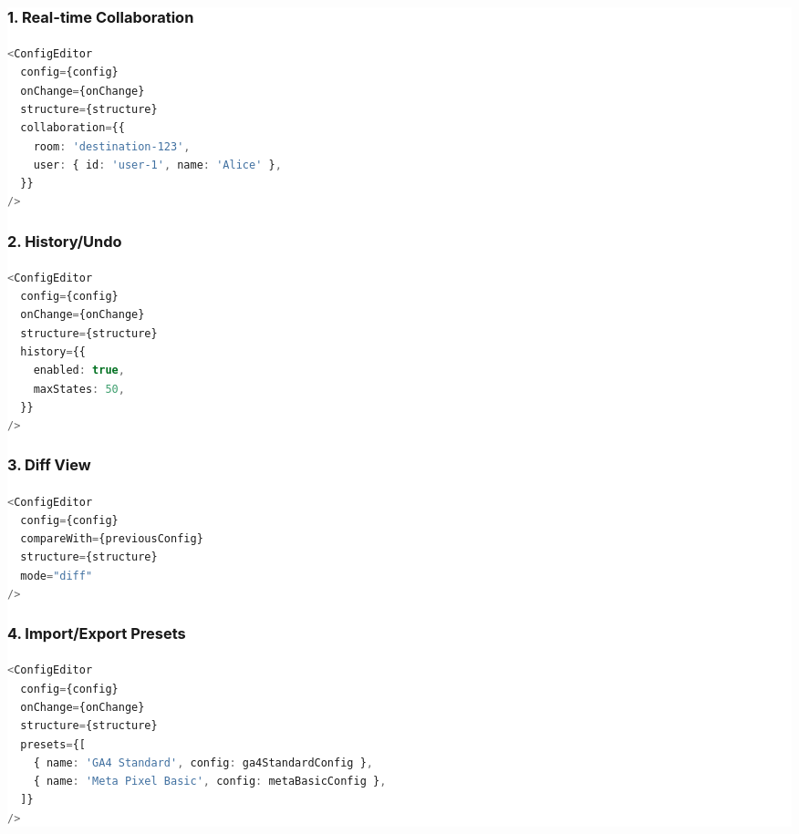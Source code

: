 ### 1. Real-time Collaboration

```typescript
<ConfigEditor
  config={config}
  onChange={onChange}
  structure={structure}
  collaboration={{
    room: 'destination-123',
    user: { id: 'user-1', name: 'Alice' },
  }}
/>
```

### 2. History/Undo

```typescript
<ConfigEditor
  config={config}
  onChange={onChange}
  structure={structure}
  history={{
    enabled: true,
    maxStates: 50,
  }}
/>
```

### 3. Diff View

```typescript
<ConfigEditor
  config={config}
  compareWith={previousConfig}
  structure={structure}
  mode="diff"
/>
```

### 4. Import/Export Presets

```typescript
<ConfigEditor
  config={config}
  onChange={onChange}
  structure={structure}
  presets={[
    { name: 'GA4 Standard', config: ga4StandardConfig },
    { name: 'Meta Pixel Basic', config: metaBasicConfig },
  ]}
/>
```

